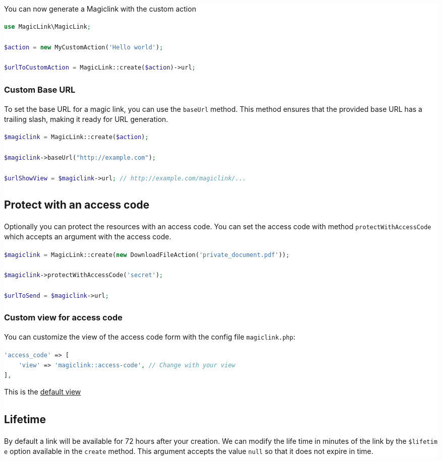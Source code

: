 You can now generate a Magiclink with the custom action

```php
use MagicLink\MagicLink;

$action = new MyCustomAction('Hello world');

$urlToCustomAction = MagicLink::create($action)->url;
```

### Custom Base URL

To set the base URL for a magic link, you can use the `baseUrl` method. This method ensures that the provided base URL has a trailing slash, making it ready for URL generation.

```php
$magiclink = MagicLink::create($action);

$magiclink->baseUrl("http://example.com");

$urlShowView = $magiclink->url; // http://example.com/magiclink/...
```

## Protect with an access code

Optionally you can protect the resources with an access code.
You can set the access code with method `protectWithAccessCode`
which accepts an argument with the access code.

```php
$magiclink = MagicLink::create(new DownloadFileAction('private_document.pdf'));

$magiclink->protectWithAccessCode('secret');

$urlToSend = $magiclink->url;
```

### Custom view for access code

You can customize the view of the access code form with the config file `magiclink.php`:

```php
'access_code' => [
    'view' => 'magiclink::access-code', // Change with your view
],
```

This is the [default view](/resources/views/ask-for-access-code-form.blade.php)

## Lifetime

By default a link will be available for 72 hours after your creation. We can
modify the life time in minutes of the link by the `$lifetime` option
available in the `create` method. This argument accepts the value `null` so
that it does not expire in time.
